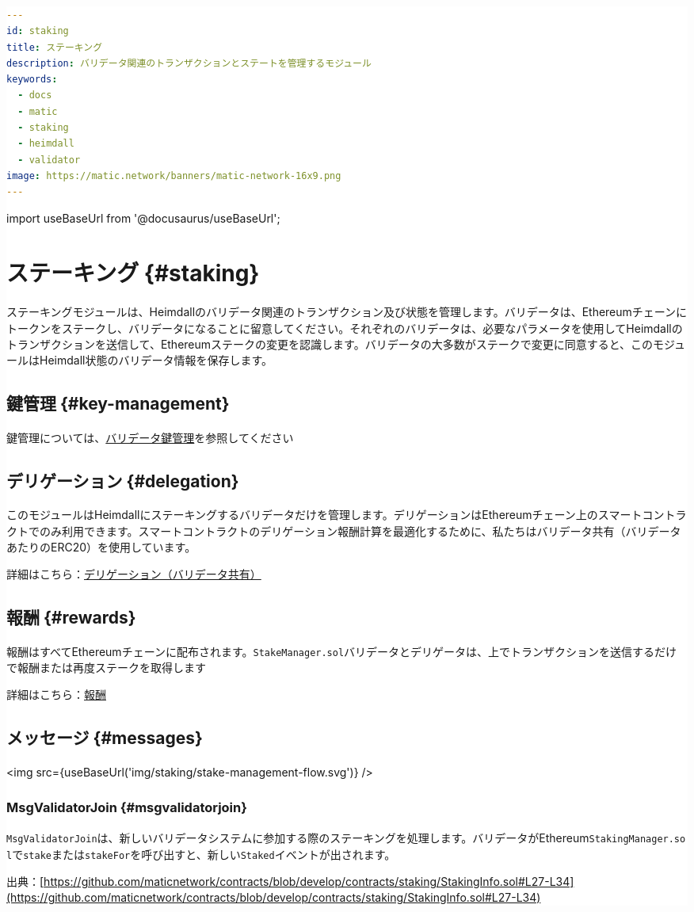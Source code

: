 ```yaml
---
id: staking
title: ステーキング
description: バリデータ関連のトランザクションとステートを管理するモジュール
keywords:
  - docs
  - matic
  - staking
  - heimdall
  - validator
image: https://matic.network/banners/matic-network-16x9.png
---
```

import useBaseUrl from '@docusaurus/useBaseUrl';

# ステーキング {#staking}

ステーキングモジュールは、Heimdallのバリデータ関連のトランザクション及び状態を管理します。バリデータは、Ethereumチェーンにトークンをステークし、バリデータになることに留意してください。それぞれのバリデータは、必要なパラメータを使用してHeimdallのトランザクションを送信して、Ethereumステークの変更を認識します。バリデータの大多数がステークで変更に同意すると、このモジュールはHeimdall状態のバリデータ情報を保存します。

## 鍵管理 {#key-management}

鍵管理については、[バリデータ鍵管理](/docs/pos/heimdall/validator-key-management)を参照してください

## デリゲーション {#delegation}

このモジュールはHeimdallにステーキングするバリデータだけを管理します。デリゲーションはEthereumチェーン上のスマートコントラクトでのみ利用できます。スマートコントラクトのデリゲーション報酬計算を最適化するために、私たちはバリデータ共有（バリデータあたりのERC20）を使用しています。

詳細はこちら：[デリゲーション（バリデータ共有）](/docs/pos/contracts/delegation)

## 報酬 {#rewards}

報酬はすべてEthereumチェーンに配布されます。`StakeManager.sol`バリデータとデリゲータは、上でトランザクションを送信するだけで報酬または再度ステークを取得します

詳細はこちら：[報酬](/docs/maintain/validator/rewards.md#what-is-the-incentive)

## メッセージ {#messages}

<img src={useBaseUrl('img/staking/stake-management-flow.svg')} />

### MsgValidatorJoin {#msgvalidatorjoin}

`MsgValidatorJoin`は、新しいバリデータシステムに参加する際のステーキングを処理します。バリデータがEthereum`StakingManager.sol`で`stake`または`stakeFor`を呼び出すと、新しい`Staked`イベントが出されます。

出典：[https://github.com/maticnetwork/contracts/blob/develop/contracts/staking/StakingInfo.sol#L27-L34](https://github.com/maticnetwork/contracts/blob/develop/contracts/staking/StakingInfo.sol#L27-L34)
